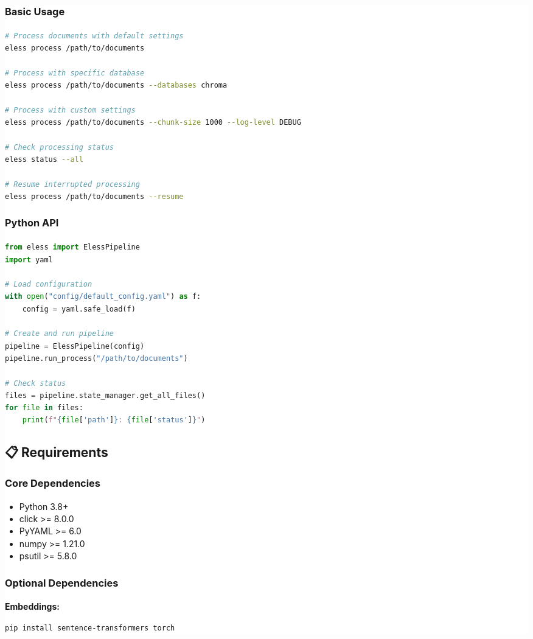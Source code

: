 ### Basic Usage

```bash
# Process documents with default settings
eless process /path/to/documents

# Process with specific database
eless process /path/to/documents --databases chroma

# Process with custom settings
eless process /path/to/documents --chunk-size 1000 --log-level DEBUG

# Check processing status
eless status --all

# Resume interrupted processing
eless process /path/to/documents --resume
```

### Python API

```python
from eless import ElessPipeline
import yaml

# Load configuration
with open("config/default_config.yaml") as f:
    config = yaml.safe_load(f)

# Create and run pipeline
pipeline = ElessPipeline(config)
pipeline.run_process("/path/to/documents")

# Check status
files = pipeline.state_manager.get_all_files()
for file in files:
    print(f"{file['path']}: {file['status']}")
```

## 📋 Requirements

### Core Dependencies
- Python 3.8+
- click >= 8.0.0
- PyYAML >= 6.0
- numpy >= 1.21.0
- psutil >= 5.8.0

### Optional Dependencies

**Embeddings:**
```bash
pip install sentence-transformers torch
```
